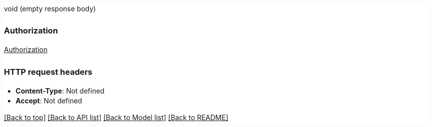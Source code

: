 void (empty response body)

### Authorization

[Authorization](../../README.md#Authorization)

### HTTP request headers

- **Content-Type**: Not defined
- **Accept**: Not defined

[[Back to top]](#) [[Back to API list]](../../README.md#endpoints)
[[Back to Model list]](../../README.md#models)
[[Back to README]](../../README.md)
